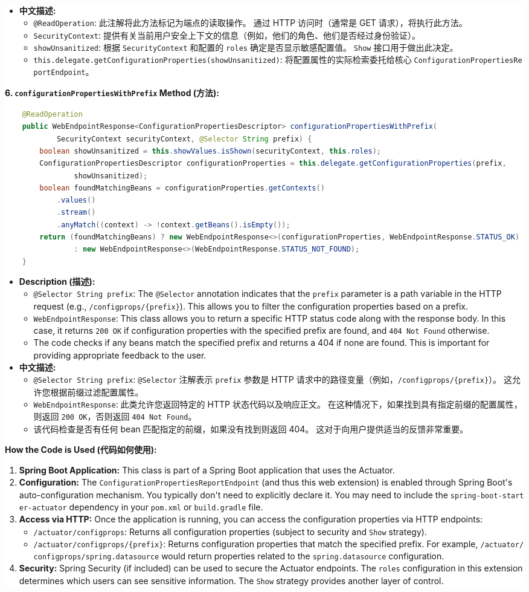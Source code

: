 *   **中文描述:**
    *   `@ReadOperation`: 此注解将此方法标记为端点的读取操作。 通过 HTTP 访问时（通常是 GET 请求），将执行此方法。
    *   `SecurityContext`: 提供有关当前用户安全上下文的信息（例如，他们的角色、他们是否经过身份验证）。
    *   `showUnsanitized`: 根据 `SecurityContext` 和配置的 `roles` 确定是否显示敏感配置值。 `Show` 接口用于做出此决定。
    *   `this.delegate.getConfigurationProperties(showUnsanitized)`: 将配置属性的实际检索委托给核心 `ConfigurationPropertiesReportEndpoint`。

**6. `configurationPropertiesWithPrefix` Method (方法):**

```java
	@ReadOperation
	public WebEndpointResponse<ConfigurationPropertiesDescriptor> configurationPropertiesWithPrefix(
			SecurityContext securityContext, @Selector String prefix) {
		boolean showUnsanitized = this.showValues.isShown(securityContext, this.roles);
		ConfigurationPropertiesDescriptor configurationProperties = this.delegate.getConfigurationProperties(prefix,
				showUnsanitized);
		boolean foundMatchingBeans = configurationProperties.getContexts()
			.values()
			.stream()
			.anyMatch((context) -> !context.getBeans().isEmpty());
		return (foundMatchingBeans) ? new WebEndpointResponse<>(configurationProperties, WebEndpointResponse.STATUS_OK)
				: new WebEndpointResponse<>(WebEndpointResponse.STATUS_NOT_FOUND);
	}
```

*   **Description (描述):**
    *   `@Selector String prefix`: The `@Selector` annotation indicates that the `prefix` parameter is a path variable in the HTTP request (e.g., `/configprops/{prefix}`).  This allows you to filter the configuration properties based on a prefix.
    *   `WebEndpointResponse`: This class allows you to return a specific HTTP status code along with the response body. In this case, it returns `200 OK` if configuration properties with the specified prefix are found, and `404 Not Found` otherwise.
    *   The code checks if any beans match the specified prefix and returns a 404 if none are found. This is important for providing appropriate feedback to the user.
*   **中文描述:**
    *   `@Selector String prefix`: `@Selector` 注解表示 `prefix` 参数是 HTTP 请求中的路径变量（例如，`/configprops/{prefix}`）。 这允许您根据前缀过滤配置属性。
    *   `WebEndpointResponse`: 此类允许您返回特定的 HTTP 状态代码以及响应正文。 在这种情况下，如果找到具有指定前缀的配置属性，则返回 `200 OK`，否则返回 `404 Not Found`。
    * 该代码检查是否有任何 bean 匹配指定的前缀，如果没有找到则返回 404。 这对于向用户提供适当的反馈非常重要。

**How the Code is Used (代码如何使用):**

1.  **Spring Boot Application:**  This class is part of a Spring Boot application that uses the Actuator.
2.  **Configuration:** The `ConfigurationPropertiesReportEndpoint` (and thus this web extension) is enabled through Spring Boot's auto-configuration mechanism.  You typically don't need to explicitly declare it.  You may need to include the `spring-boot-starter-actuator` dependency in your `pom.xml` or `build.gradle` file.
3.  **Access via HTTP:** Once the application is running, you can access the configuration properties via HTTP endpoints:
    *   `/actuator/configprops`:  Returns all configuration properties (subject to security and `Show` strategy).
    *   `/actuator/configprops/{prefix}`:  Returns configuration properties that match the specified prefix. For example, `/actuator/configprops/spring.datasource` would return properties related to the `spring.datasource` configuration.
4.  **Security:** Spring Security (if included) can be used to secure the Actuator endpoints. The `roles` configuration in this extension determines which users can see sensitive information. The `Show` strategy provides another layer of control.
